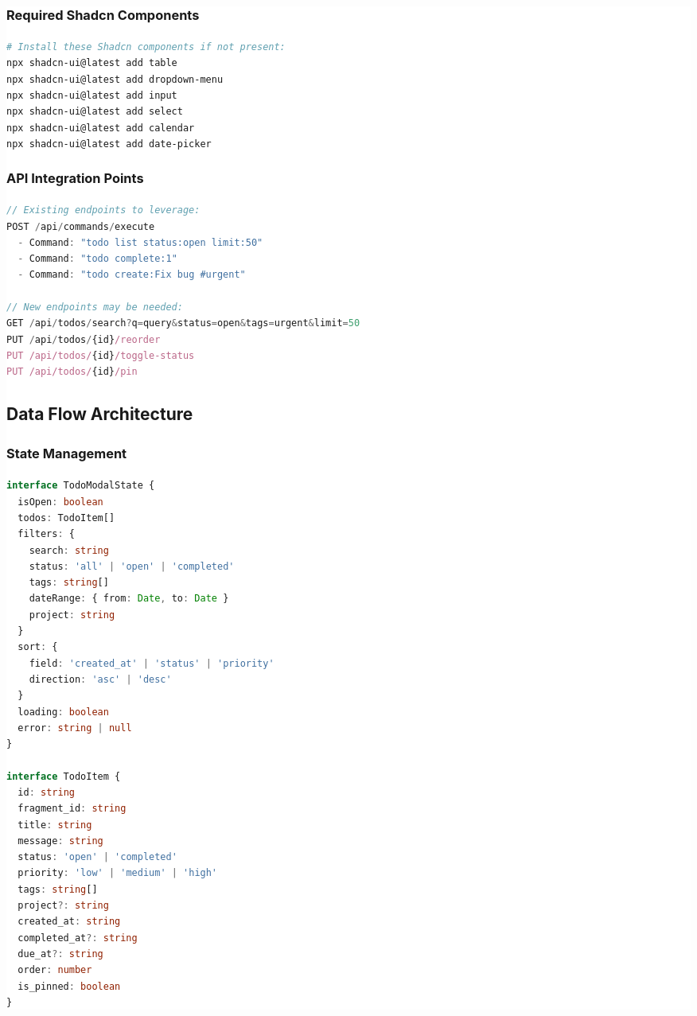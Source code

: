 ### Required Shadcn Components
```bash
# Install these Shadcn components if not present:
npx shadcn-ui@latest add table
npx shadcn-ui@latest add dropdown-menu
npx shadcn-ui@latest add input
npx shadcn-ui@latest add select
npx shadcn-ui@latest add calendar
npx shadcn-ui@latest add date-picker
```

### API Integration Points
```typescript
// Existing endpoints to leverage:
POST /api/commands/execute
  - Command: "todo list status:open limit:50"
  - Command: "todo complete:1" 
  - Command: "todo create:Fix bug #urgent"

// New endpoints may be needed:
GET /api/todos/search?q=query&status=open&tags=urgent&limit=50
PUT /api/todos/{id}/reorder
PUT /api/todos/{id}/toggle-status
PUT /api/todos/{id}/pin
```

## Data Flow Architecture

### State Management
```typescript
interface TodoModalState {
  isOpen: boolean
  todos: TodoItem[]
  filters: {
    search: string
    status: 'all' | 'open' | 'completed'
    tags: string[]
    dateRange: { from: Date, to: Date }
    project: string
  }
  sort: {
    field: 'created_at' | 'status' | 'priority'
    direction: 'asc' | 'desc'
  }
  loading: boolean
  error: string | null
}

interface TodoItem {
  id: string
  fragment_id: string
  title: string
  message: string
  status: 'open' | 'completed'
  priority: 'low' | 'medium' | 'high'
  tags: string[]
  project?: string
  created_at: string
  completed_at?: string
  due_at?: string
  order: number
  is_pinned: boolean
}
```